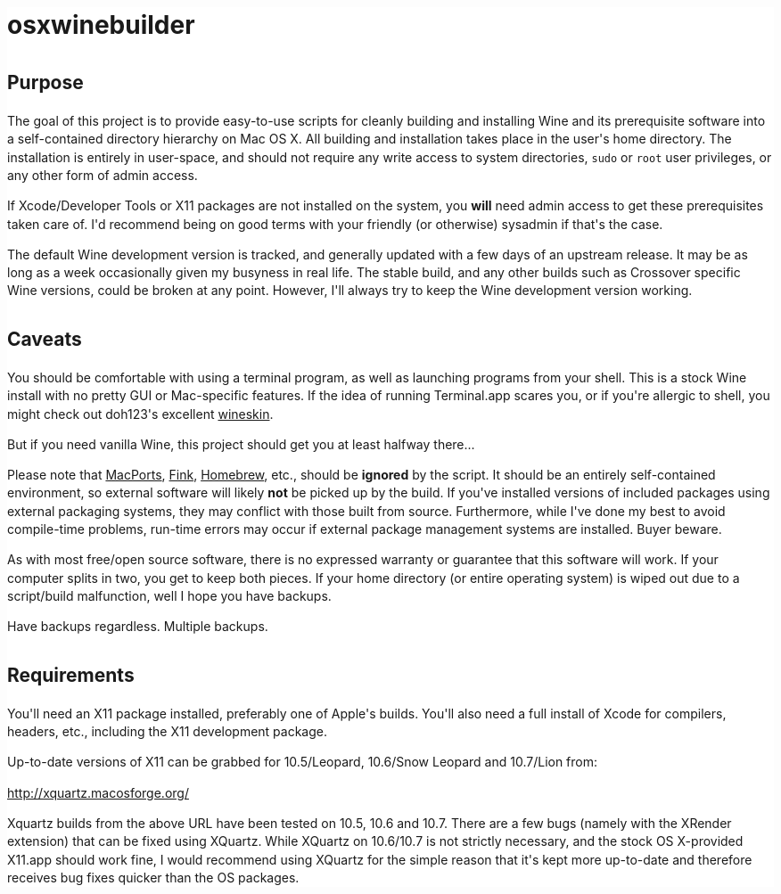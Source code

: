 # osxwinebuilder #



## Purpose ##
The goal of this project is to provide easy-to-use scripts for cleanly building and installing Wine and its prerequisite software into a self-contained directory hierarchy on Mac OS X.  All building and installation takes place in the user's home directory.  The installation is entirely in user-space, and should not require any write access to system directories, `sudo` or `root` user privileges, or any other form of admin access.

If Xcode/Developer Tools or X11 packages are not installed on the system, you **will** need admin access to get these prerequisites taken care of.  I'd recommend being on good terms with your friendly (or otherwise) sysadmin if that's the case.

The default Wine development version is tracked, and generally updated with a few days of an upstream release. It may be as long as a week occasionally given my busyness in real life. The stable build, and any other builds such as Crossover specific Wine versions, could be broken at any point. However, I'll always try to keep the Wine development version working.

## Caveats ##
You should be comfortable with using a terminal program, as well as launching programs from your shell.  This is a stock Wine install with no pretty GUI or Mac-specific features.  If the idea of running Terminal.app scares you, or if you're allergic to shell, you might check out doh123's excellent [wineskin](http://wineskin.doh123.com/).

But if you need vanilla Wine, this project should get you at least halfway there...

Please note that [MacPorts](http://www.macports.org/), [Fink](http://www.finkproject.org/), [Homebrew](http://github.com/mxcl/homebrew), etc., should be **ignored** by the script.  It should be an entirely self-contained environment, so external software will likely **not** be picked up by the build.  If you've installed versions of included packages using external packaging systems, they may conflict with those built from source.  Furthermore, while I've done my best to avoid compile-time problems, run-time errors may occur if external package management systems are installed. Buyer beware.

As with most free/open source software, there is no expressed warranty or guarantee that this software will work. If your computer splits in two, you get to keep both pieces. If your home directory (or entire operating system) is wiped out due to a script/build malfunction, well I hope you have backups.

Have backups regardless. Multiple backups.

## Requirements ##
You'll need an X11 package installed, preferably one of Apple's builds.  You'll also need a full install of Xcode for compilers, headers, etc., including the X11 development package.

Up-to-date versions of X11 can be grabbed for 10.5/Leopard, 10.6/Snow Leopard and 10.7/Lion from:

http://xquartz.macosforge.org/

Xquartz builds from the above URL have been tested on 10.5, 10.6 and 10.7.  There are a few bugs (namely with the XRender extension) that can be fixed using XQuartz.  While XQuartz on 10.6/10.7 is not strictly necessary, and the stock OS X-provided X11.app should work fine, I would recommend using XQuartz for the simple reason that it's kept more up-to-date and therefore receives bug fixes quicker than the OS packages.
